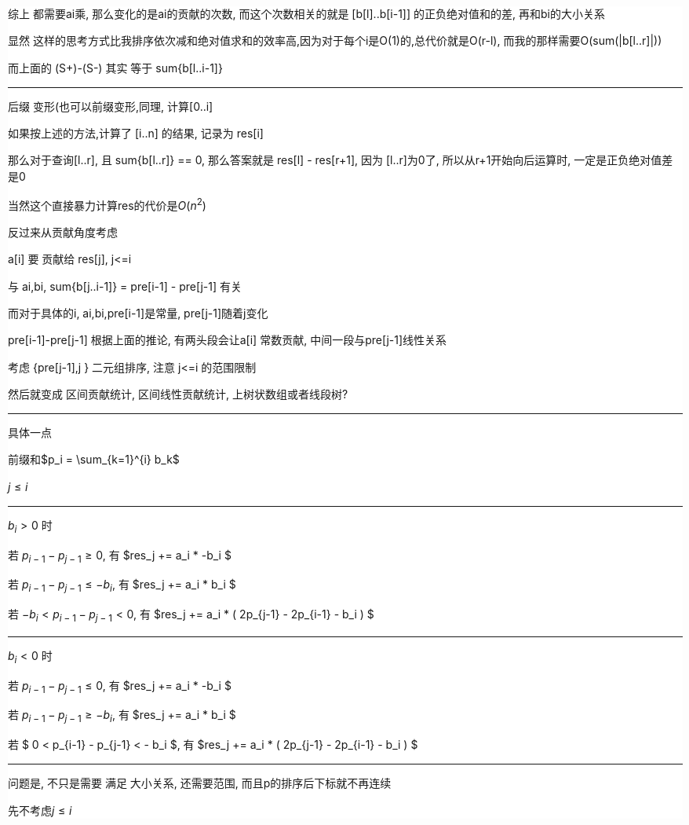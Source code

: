 综上 都需要ai乘, 那么变化的是ai的贡献的次数, 而这个次数相关的就是 [b[l]..b[i-1]] 的正负绝对值和的差, 再和bi的大小关系

显然 这样的思考方式比我排序依次减和绝对值求和的效率高,因为对于每个i是O(1)的,总代价就是O(r-l), 而我的那样需要O(sum(|b[l..r]|))

而上面的 (S+)-(S-) 其实 等于 sum{b[l..i-1]}

---

后缀 变形(也可以前缀变形,同理, 计算[0..i]

如果按上述的方法,计算了 [i..n] 的结果, 记录为 res[i]

那么对于查询[l..r], 且 sum{b[l..r]} == 0, 那么答案就是 res[l] - res[r+1], 因为 [l..r]为0了, 所以从r+1开始向后运算时, 一定是正负绝对值差是0

当然这个直接暴力计算res的代价是$O(n^2)$

反过来从贡献角度考虑

a[i] 要 贡献给 res[j], j<=i

与 ai,bi, sum{b[j..i-1]} = pre[i-1] - pre[j-1] 有关

而对于具体的i, ai,bi,pre[i-1]是常量, pre[j-1]随着j变化

pre[i-1]-pre[j-1] 根据上面的推论, 有两头段会让a[i] 常数贡献, 中间一段与pre[j-1]线性关系

考虑 {pre[j-1],j } 二元组排序, 注意 j<=i 的范围限制

然后就变成 区间贡献统计, 区间线性贡献统计, 上树状数组或者线段树?

---

具体一点

前缀和$p_i = \sum_{k=1}^{i} b_k$

$j \le i$

---

$b_i > 0$ 时

若 $p_{i-1} - p_{j-1} \ge 0$, 有 $res_j += a_i * -b_i $

若 $p_{i-1} - p_{j-1} \le -b_i$, 有 $res_j += a_i * b_i $

若 $-b_i < p_{i-1} - p_{j-1} < 0$, 有 $res_j += a_i * ( 2p_{j-1} - 2p_{i-1} - b_i ) $

---

$b_i < 0$ 时

若 $p_{i-1} - p_{j-1} \le 0$, 有 $res_j += a_i * -b_i $

若 $p_{i-1} - p_{j-1} \ge - b_i$, 有 $res_j += a_i * b_i $

若 $ 0 < p_{i-1} - p_{j-1} < - b_i $, 有 $res_j += a_i * ( 2p_{j-1} - 2p_{i-1} - b_i ) $

---

问题是, 不只是需要 满足 大小关系, 还需要范围, 而且p的排序后下标就不再连续

先不考虑$j \le i$
